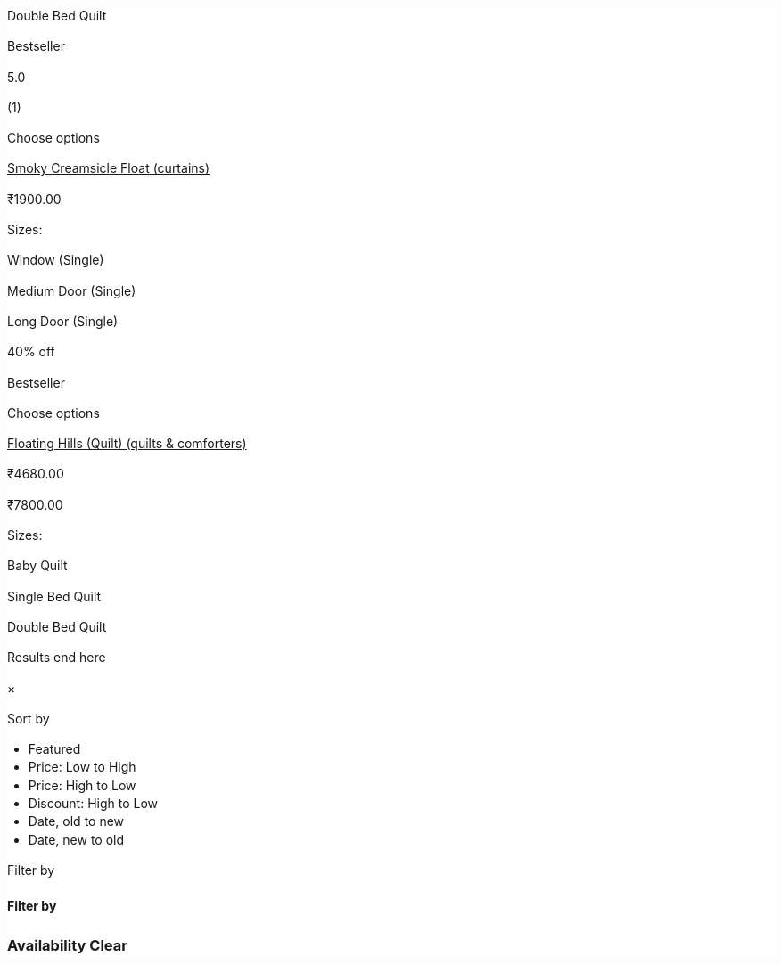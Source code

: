 Double Bed Quilt

Bestseller

[](https://suta.in/products/smoky-creamsicle-float)

5.0

(1)

Choose options

[Smoky Creamsicle Float (curtains)](https://suta.in/products/smoky-creamsicle-float)

₹1900.00

Sizes:

Window (Single)

Medium Door (Single)

Long Door (Single)

40% off

Bestseller

[](https://suta.in/products/floating-hills-quilts)

Choose options

[Floating Hills (Quilt) (quilts & comforters)](https://suta.in/products/floating-hills-quilts)

₹4680.00

₹7800.00

Sizes:

Baby Quilt

Single Bed Quilt

Double Bed Quilt

Results end here

×

Sort by

- Featured
- Price: Low to High
- Price: High to Low
- Discount: High to Low
- Date, old to new
- Date, new to old

Filter by

#### Filter by

### Availability Clear
